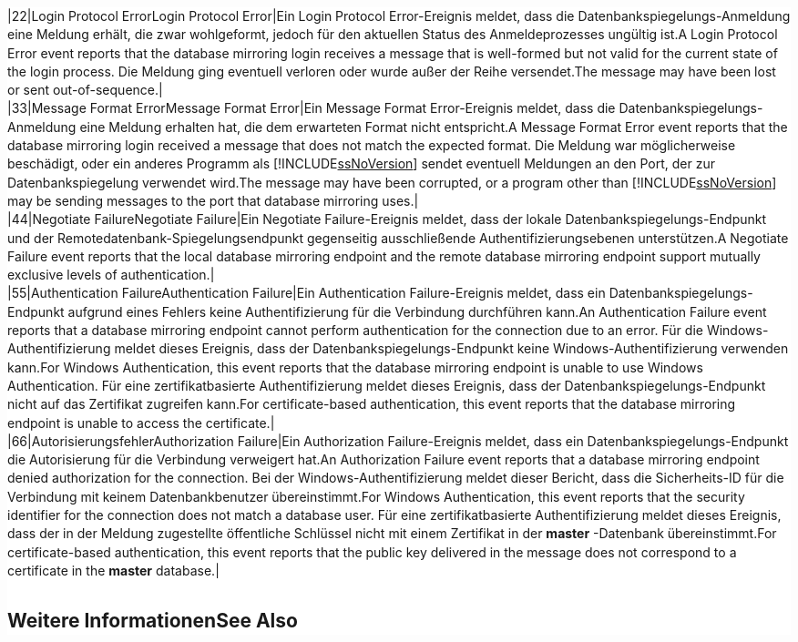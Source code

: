 |<span data-ttu-id="a4d79-300">2</span><span class="sxs-lookup"><span data-stu-id="a4d79-300">2</span></span>|<span data-ttu-id="a4d79-301">Login Protocol Error</span><span class="sxs-lookup"><span data-stu-id="a4d79-301">Login Protocol Error</span></span>|<span data-ttu-id="a4d79-302">Ein Login Protocol Error-Ereignis meldet, dass die Datenbankspiegelungs-Anmeldung eine Meldung erhält, die zwar wohlgeformt, jedoch für den aktuellen Status des Anmeldeprozesses ungültig ist.</span><span class="sxs-lookup"><span data-stu-id="a4d79-302">A Login Protocol Error event reports that the database mirroring login receives a message that is well-formed but not valid for the current state of the login process.</span></span> <span data-ttu-id="a4d79-303">Die Meldung ging eventuell verloren oder wurde außer der Reihe versendet.</span><span class="sxs-lookup"><span data-stu-id="a4d79-303">The message may have been lost or sent out-of-sequence.</span></span>|  
|<span data-ttu-id="a4d79-304">3</span><span class="sxs-lookup"><span data-stu-id="a4d79-304">3</span></span>|<span data-ttu-id="a4d79-305">Message Format Error</span><span class="sxs-lookup"><span data-stu-id="a4d79-305">Message Format Error</span></span>|<span data-ttu-id="a4d79-306">Ein Message Format Error-Ereignis meldet, dass die Datenbankspiegelungs-Anmeldung eine Meldung erhalten hat, die dem erwarteten Format nicht entspricht.</span><span class="sxs-lookup"><span data-stu-id="a4d79-306">A Message Format Error event reports that the database mirroring login received a message that does not match the expected format.</span></span> <span data-ttu-id="a4d79-307">Die Meldung war möglicherweise beschädigt, oder ein anderes Programm als [!INCLUDE[ssNoVersion](../../includes/ssnoversion-md.md)] sendet eventuell Meldungen an den Port, der zur Datenbankspiegelung verwendet wird.</span><span class="sxs-lookup"><span data-stu-id="a4d79-307">The message may have been corrupted, or a program other than [!INCLUDE[ssNoVersion](../../includes/ssnoversion-md.md)] may be sending messages to the port that database mirroring uses.</span></span>|  
|<span data-ttu-id="a4d79-308">4</span><span class="sxs-lookup"><span data-stu-id="a4d79-308">4</span></span>|<span data-ttu-id="a4d79-309">Negotiate Failure</span><span class="sxs-lookup"><span data-stu-id="a4d79-309">Negotiate Failure</span></span>|<span data-ttu-id="a4d79-310">Ein Negotiate Failure-Ereignis meldet, dass der lokale Datenbankspiegelungs-Endpunkt und der Remotedatenbank-Spiegelungsendpunkt gegenseitig ausschließende Authentifizierungsebenen unterstützen.</span><span class="sxs-lookup"><span data-stu-id="a4d79-310">A Negotiate Failure event reports that the local database mirroring endpoint and the remote database mirroring endpoint support mutually exclusive levels of authentication.</span></span>|  
|<span data-ttu-id="a4d79-311">5</span><span class="sxs-lookup"><span data-stu-id="a4d79-311">5</span></span>|<span data-ttu-id="a4d79-312">Authentication Failure</span><span class="sxs-lookup"><span data-stu-id="a4d79-312">Authentication Failure</span></span>|<span data-ttu-id="a4d79-313">Ein Authentication Failure-Ereignis meldet, dass ein Datenbankspiegelungs-Endpunkt aufgrund eines Fehlers keine Authentifizierung für die Verbindung durchführen kann.</span><span class="sxs-lookup"><span data-stu-id="a4d79-313">An Authentication Failure event reports that a database mirroring endpoint cannot perform authentication for the connection due to an error.</span></span> <span data-ttu-id="a4d79-314">Für die Windows-Authentifizierung meldet dieses Ereignis, dass der Datenbankspiegelungs-Endpunkt keine Windows-Authentifizierung verwenden kann.</span><span class="sxs-lookup"><span data-stu-id="a4d79-314">For Windows Authentication, this event reports that the database mirroring endpoint is unable to use Windows Authentication.</span></span> <span data-ttu-id="a4d79-315">Für eine zertifikatbasierte Authentifizierung meldet dieses Ereignis, dass der Datenbankspiegelungs-Endpunkt nicht auf das Zertifikat zugreifen kann.</span><span class="sxs-lookup"><span data-stu-id="a4d79-315">For certificate-based authentication, this event reports that the database mirroring endpoint is unable to access the certificate.</span></span>|  
|<span data-ttu-id="a4d79-316">6</span><span class="sxs-lookup"><span data-stu-id="a4d79-316">6</span></span>|<span data-ttu-id="a4d79-317">Autorisierungsfehler</span><span class="sxs-lookup"><span data-stu-id="a4d79-317">Authorization Failure</span></span>|<span data-ttu-id="a4d79-318">Ein Authorization Failure-Ereignis meldet, dass ein Datenbankspiegelungs-Endpunkt die Autorisierung für die Verbindung verweigert hat.</span><span class="sxs-lookup"><span data-stu-id="a4d79-318">An Authorization Failure event reports that a database mirroring endpoint denied authorization for the connection.</span></span> <span data-ttu-id="a4d79-319">Bei der Windows-Authentifizierung meldet dieser Bericht, dass die Sicherheits-ID für die Verbindung mit keinem Datenbankbenutzer übereinstimmt.</span><span class="sxs-lookup"><span data-stu-id="a4d79-319">For Windows Authentication, this event reports that the security identifier for the connection does not match a database user.</span></span> <span data-ttu-id="a4d79-320">Für eine zertifikatbasierte Authentifizierung meldet dieses Ereignis, dass der in der Meldung zugestellte öffentliche Schlüssel nicht mit einem Zertifikat in der **master** -Datenbank übereinstimmt.</span><span class="sxs-lookup"><span data-stu-id="a4d79-320">For certificate-based authentication, this event reports that the public key delivered in the message does not correspond to a certificate in the **master** database.</span></span>|  
  
## <a name="see-also"></a><span data-ttu-id="a4d79-321">Weitere Informationen</span><span class="sxs-lookup"><span data-stu-id="a4d79-321">See Also</span></span>  